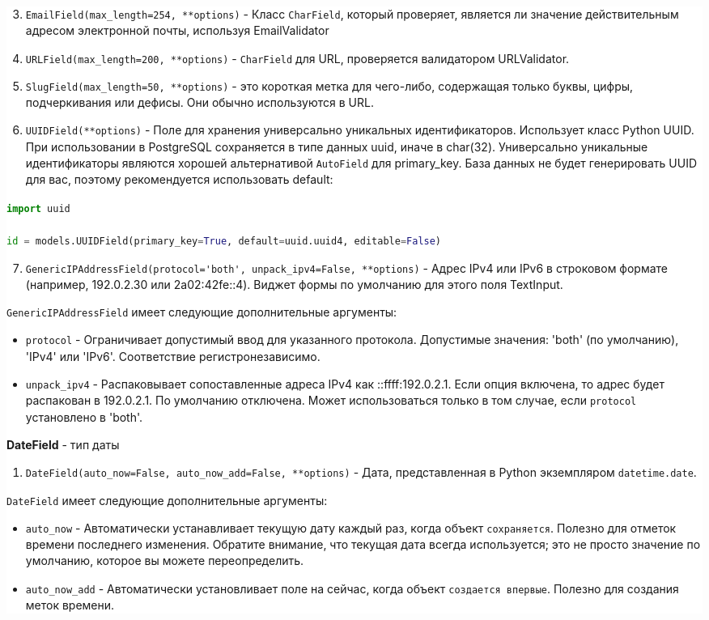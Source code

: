 
3. `EmailField(max_length=254, **options)` - Класс `CharField`, который проверяет, является ли значение действительным 
адресом электронной почты, используя EmailValidator


4. `URLField(max_length=200, **options)` - `CharField` для URL, проверяется валидатором URLValidator.


5. `SlugField(max_length=50, **options)` - это короткая метка для чего-либо, содержащая только буквы, цифры, подчеркивания 
или дефисы. Они обычно используются в URL.


6. `UUIDField(**options)` - Поле для хранения универсально уникальных идентификаторов. 
Использует класс Python UUID. При использовании в PostgreSQL сохраняется в типе данных uuid, иначе в char(32).
Универсально уникальные идентификаторы являются хорошей альтернативой `AutoField` для primary_key. 
База данных не будет генерировать UUID для вас, поэтому рекомендуется использовать default:

```python
import uuid

id = models.UUIDField(primary_key=True, default=uuid.uuid4, editable=False)
```

7. `GenericIPAddressField(protocol='both', unpack_ipv4=False, **options)` - Адрес IPv4 или IPv6 в строковом формате 
(например, 192.0.2.30 или 2a02:42fe::4). Виджет формы по умолчанию для этого поля TextInput.

`GenericIPAddressField` имеет следующие дополнительные аргументы:

* `protocol` - Ограничивает допустимый ввод для указанного протокола. Допустимые значения: 'both' (по умолчанию), 
'IPv4' или 'IPv6'. Соответствие регистронезависимо.


* `unpack_ipv4` - Распаковывает сопоставленные адреса IPv4 как ::ffff:192.0.2.1. Если опция включена, 
то адрес будет распакован в 192.0.2.1. По умолчанию отключена. Может использоваться только в том случае, если `protocol` 
установлено в 'both'.


**DateField** - тип даты

1. `DateField(auto_now=False, auto_now_add=False, **options)` - Дата, представленная в Python экземпляром `datetime.date`.

`DateField` имеет следующие дополнительные аргументы:

* `auto_now` - Автоматически устанавливает текущую дату каждый раз, когда объект `сохраняется`. 
Полезно для отметок времени последнего изменения. Обратите внимание, что текущая дата всегда используется; 
это не просто значение по умолчанию, которое вы можете переопределить.


* `auto_now_add` - Автоматически установливает поле на сейчас, когда объект `создается впервые`. 
Полезно для создания меток времени.
